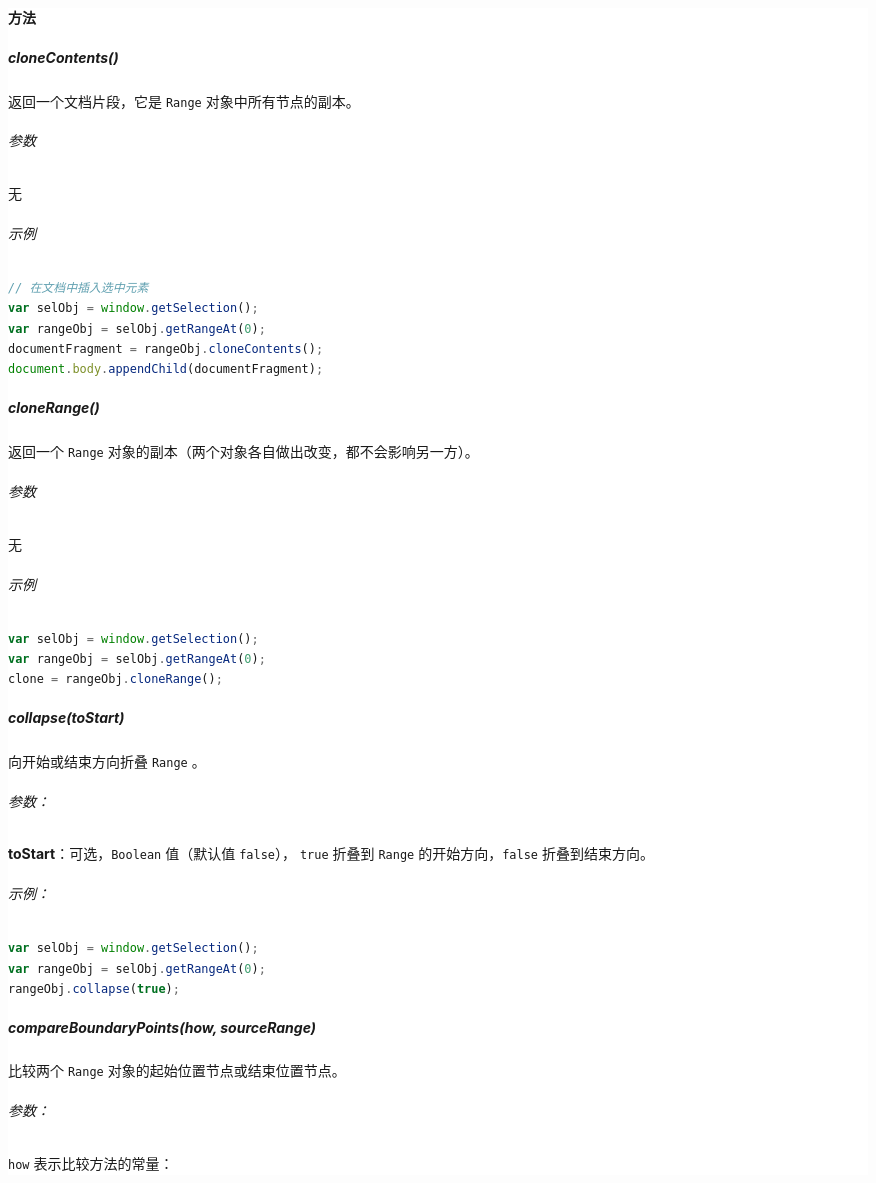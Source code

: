 #### 方法

##### cloneContents()

返回一个文档片段，它是 `Range` 对象中所有节点的副本。

###### 参数

无

###### 示例

```js
// 在文档中插入选中元素
var selObj = window.getSelection();
var rangeObj = selObj.getRangeAt(0);
documentFragment = rangeObj.cloneContents();
document.body.appendChild(documentFragment);
```

##### cloneRange()

返回一个 `Range` 对象的副本（两个对象各自做出改变，都不会影响另一方）。

###### 参数

无

###### 示例

```js
var selObj = window.getSelection();
var rangeObj = selObj.getRangeAt(0);
clone = rangeObj.cloneRange();
```

##### collapse(toStart)

向开始或结束方向折叠 `Range` 。

###### 参数：

**toStart**：可选，`Boolean` 值（默认值 `false`）， `true` 折叠到 `Range` 的开始方向，`false` 折叠到结束方向。

###### 示例：

```js
var selObj = window.getSelection();
var rangeObj = selObj.getRangeAt(0);
rangeObj.collapse(true);
```

##### compareBoundaryPoints(how, sourceRange)

比较两个 `Range` 对象的起始位置节点或结束位置节点。

###### 参数：

`how` 表示比较方法的常量：
